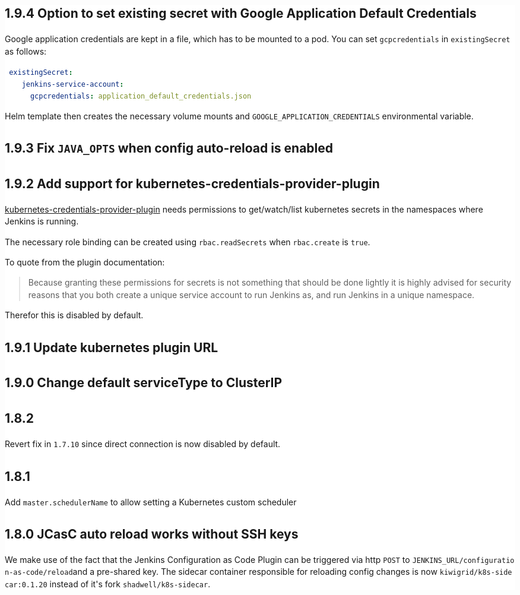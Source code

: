 ## 1.9.4 Option to set existing secret with Google Application Default Credentials

Google application credentials are kept in a file, which has to be mounted to a pod. You can set `gcpcredentials` in `existingSecret` as follows:

```yaml
 existingSecret:
    jenkins-service-account:
      gcpcredentials: application_default_credentials.json
```

Helm template then creates the necessary volume mounts and `GOOGLE_APPLICATION_CREDENTIALS` environmental variable.

## 1.9.3 Fix `JAVA_OPTS` when config auto-reload is enabled

## 1.9.2 Add support for kubernetes-credentials-provider-plugin

[kubernetes-credentials-provider-plugin](https://jenkinsci.github.io/kubernetes-credentials-provider-plugin/) needs permissions to get/watch/list kubernetes secrets in the namespaces where Jenkins is running.

The necessary role binding can be created using `rbac.readSecrets` when `rbac.create` is `true`.

To quote from the plugin documentation:

> Because granting these permissions for secrets is not something that should be done lightly it is highly advised for security reasons that you both create a unique service account to run Jenkins as, and run Jenkins in a unique namespace.

Therefor this is disabled by default.

## 1.9.1 Update kubernetes plugin URL

## 1.9.0 Change default serviceType to ClusterIP

## 1.8.2

Revert fix in `1.7.10` since direct connection is now disabled by default.

## 1.8.1

Add `master.schedulerName` to allow setting a Kubernetes custom scheduler

## 1.8.0 JCasC auto reload works without SSH keys

We make use of the fact that the Jenkins Configuration as Code Plugin can be triggered via http `POST` to `JENKINS_URL/configuration-as-code/reload`and a pre-shared key.
The sidecar container responsible for reloading config changes is now `kiwigrid/k8s-sidecar:0.1.20` instead of it's fork `shadwell/k8s-sidecar`.
